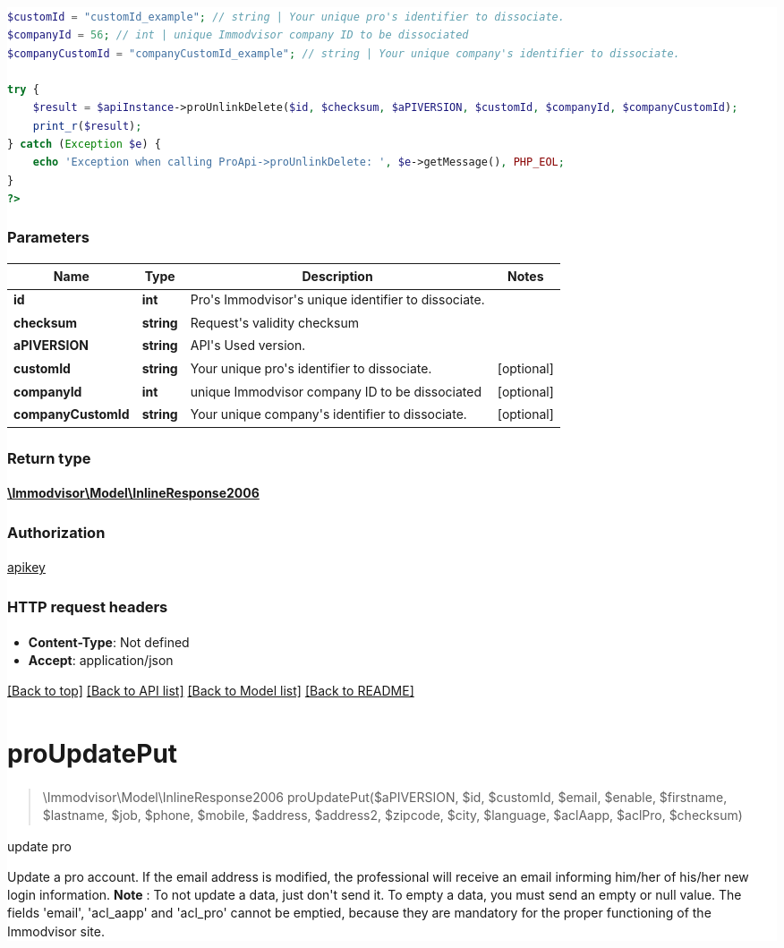 ```php
$customId = "customId_example"; // string | Your unique pro's identifier to dissociate.
$companyId = 56; // int | unique Immodvisor company ID to be dissociated
$companyCustomId = "companyCustomId_example"; // string | Your unique company's identifier to dissociate.

try {
    $result = $apiInstance->proUnlinkDelete($id, $checksum, $aPIVERSION, $customId, $companyId, $companyCustomId);
    print_r($result);
} catch (Exception $e) {
    echo 'Exception when calling ProApi->proUnlinkDelete: ', $e->getMessage(), PHP_EOL;
}
?>
```

### Parameters

Name | Type | Description  | Notes
------------- | ------------- | ------------- | -------------
 **id** | **int**| Pro&#x27;s Immodvisor&#x27;s unique identifier to dissociate. |
 **checksum** | **string**| Request&#x27;s validity checksum |
 **aPIVERSION** | **string**| API&#x27;s Used version. |
 **customId** | **string**| Your unique pro&#x27;s identifier to dissociate. | [optional]
 **companyId** | **int**| unique Immodvisor company ID to be dissociated | [optional]
 **companyCustomId** | **string**| Your unique company&#x27;s identifier to dissociate. | [optional]

### Return type

[**\Immodvisor\Model\InlineResponse2006**](../Model/InlineResponse2006.md)

### Authorization

[apikey](../../README.md#apikey)

### HTTP request headers

 - **Content-Type**: Not defined
 - **Accept**: application/json

[[Back to top]](#) [[Back to API list]](../../README.md#documentation-for-api-endpoints) [[Back to Model list]](../../README.md#documentation-for-models) [[Back to README]](../../README.md)

# **proUpdatePut**
> \Immodvisor\Model\InlineResponse2006 proUpdatePut($aPIVERSION, $id, $customId, $email, $enable, $firstname, $lastname, $job, $phone, $mobile, $address, $address2, $zipcode, $city, $language, $aclAapp, $aclPro, $checksum)

update pro

Update a pro account. If the email address is modified, the professional will receive an email informing him/her of his/her new login information.  **Note** : To not update a data, just don't send it. To empty a data, you must send an empty or null value. The fields 'email', 'acl_aapp' and 'acl_pro' cannot be emptied, because they are mandatory for the proper functioning of the Immodvisor site.
